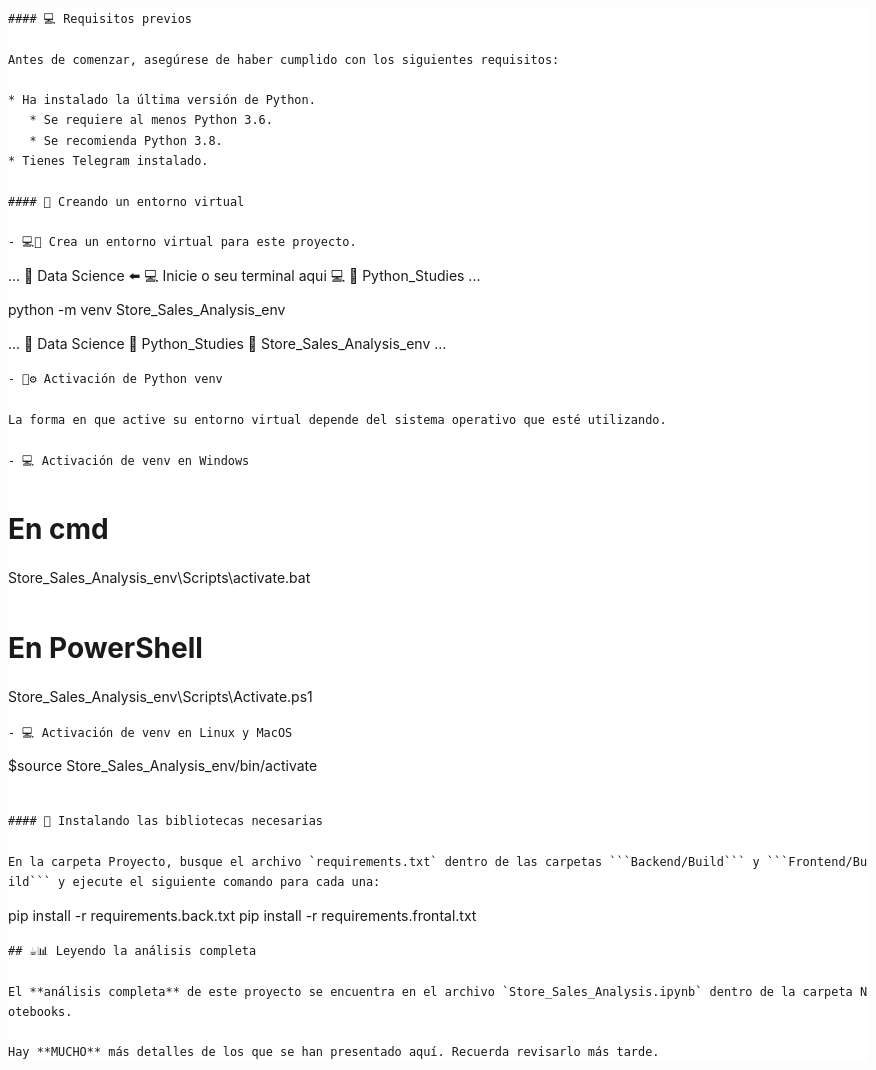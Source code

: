    ```
#### 💻 Requisitos previos

Antes de comenzar, asegúrese de haber cumplido con los siguientes requisitos:

* Ha instalado la última versión de Python.
      * Se requiere al menos Python 3.6.
      * Se recomienda Python 3.8.
* Tienes Telegram instalado.

#### 🚀 Creando un entorno virtual

- 💻🐍 Crea un entorno virtual para este proyecto.
```
...
📁 Data Science ⬅️ 💻 Inicie o seu terminal aqui 💻
    📁 Python_Studies
    ...
```
```
python -m venv Store_Sales_Analysis_env
```
```
...
📁 Data Science
    📁 Python_Studies
    📁 Store_Sales_Analysis_env
    ...
```
- 🐍⚙️ Activación de Python venv

La forma en que active su entorno virtual depende del sistema operativo que esté utilizando.

- 💻 Activación de venv en Windows
```
# En cmd
Store_Sales_Analysis_env\Scripts\activate.bat
```
```
# En PowerShell
Store_Sales_Analysis_env\Scripts\Activate.ps1
```
- 💻 Activación de venv en Linux y MacOS
```
$source Store_Sales_Analysis_env/bin/activate
```

#### 🚀 Instalando las bibliotecas necesarias

En la carpeta Proyecto, busque el archivo `requirements.txt` dentro de las carpetas ```Backend/Build``` y ```Frontend/Build``` y ejecute el siguiente comando para cada una:

```
pip install -r requirements.back.txt
pip install -r requirements.frontal.txt
```
## ☕📊 Leyendo la análisis completa

El **análisis completa** de este proyecto se encuentra en el archivo `Store_Sales_Analysis.ipynb` dentro de la carpeta Notebooks.

Hay **MUCHO** más detalles de los que se han presentado aquí. Recuerda revisarlo más tarde.

```